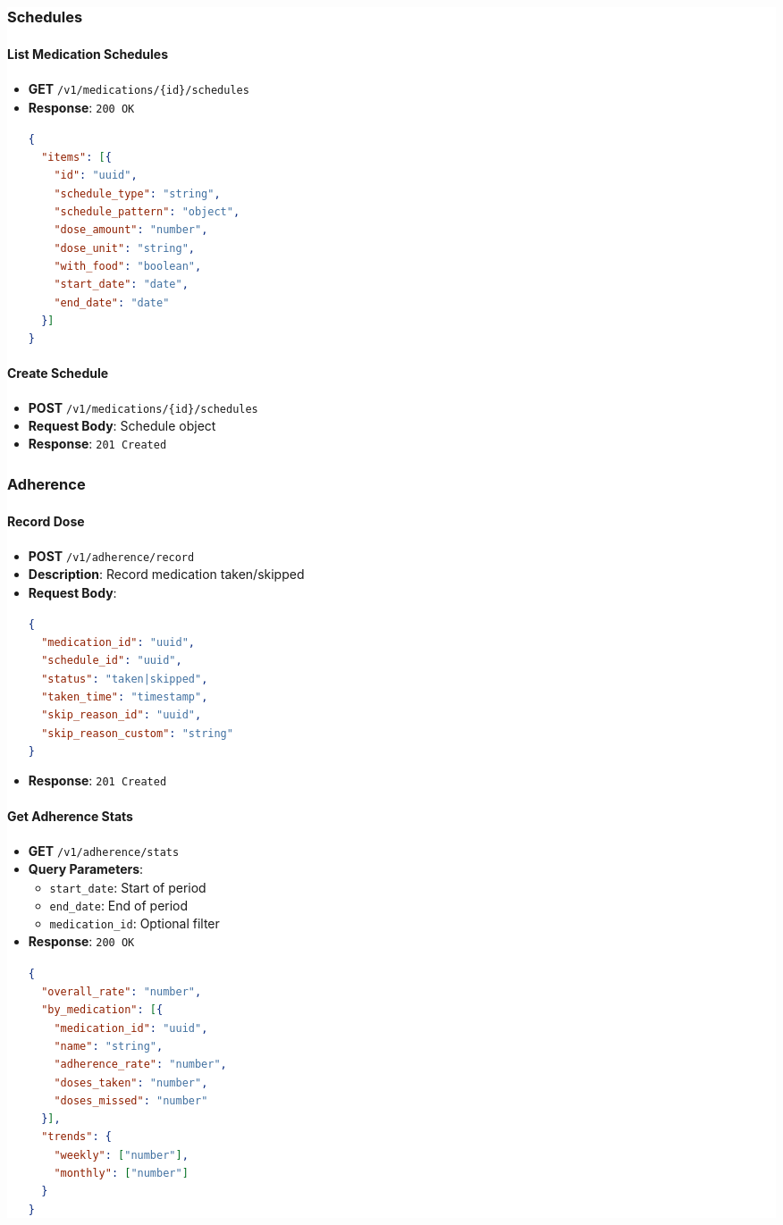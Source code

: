 ### Schedules
#### List Medication Schedules
- **GET** `/v1/medications/{id}/schedules`
- **Response**: `200 OK`
  ```json
  {
    "items": [{
      "id": "uuid",
      "schedule_type": "string",
      "schedule_pattern": "object",
      "dose_amount": "number",
      "dose_unit": "string",
      "with_food": "boolean",
      "start_date": "date",
      "end_date": "date"
    }]
  }
  ```

#### Create Schedule
- **POST** `/v1/medications/{id}/schedules`
- **Request Body**: Schedule object
- **Response**: `201 Created`

### Adherence
#### Record Dose
- **POST** `/v1/adherence/record`
- **Description**: Record medication taken/skipped
- **Request Body**:
  ```json
  {
    "medication_id": "uuid",
    "schedule_id": "uuid",
    "status": "taken|skipped",
    "taken_time": "timestamp",
    "skip_reason_id": "uuid",
    "skip_reason_custom": "string"
  }
  ```
- **Response**: `201 Created`

#### Get Adherence Stats
- **GET** `/v1/adherence/stats`
- **Query Parameters**:
  - `start_date`: Start of period
  - `end_date`: End of period
  - `medication_id`: Optional filter
- **Response**: `200 OK`
  ```json
  {
    "overall_rate": "number",
    "by_medication": [{
      "medication_id": "uuid",
      "name": "string",
      "adherence_rate": "number",
      "doses_taken": "number",
      "doses_missed": "number"
    }],
    "trends": {
      "weekly": ["number"],
      "monthly": ["number"]
    }
  }
  ```
